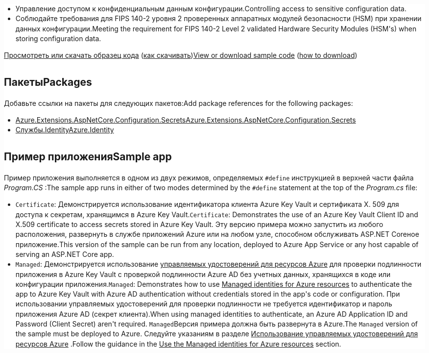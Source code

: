 * <span data-ttu-id="387b4-108">Управление доступом к конфиденциальным данным конфигурации.</span><span class="sxs-lookup"><span data-stu-id="387b4-108">Controlling access to sensitive configuration data.</span></span>
* <span data-ttu-id="387b4-109">Соблюдайте требования для FIPS 140-2 уровня 2 проверенных аппаратных модулей безопасности (HSM) при хранении данных конфигурации.</span><span class="sxs-lookup"><span data-stu-id="387b4-109">Meeting the requirement for FIPS 140-2 Level 2 validated Hardware Security Modules (HSM's) when storing configuration data.</span></span>

<span data-ttu-id="387b4-110">[Просмотреть или скачать образец кода](https://github.com/dotnet/AspNetCore.Docs/tree/main/aspnetcore/security/key-vault-configuration/samples) ([как скачивать](xref:index#how-to-download-a-sample))</span><span class="sxs-lookup"><span data-stu-id="387b4-110">[View or download sample code](https://github.com/dotnet/AspNetCore.Docs/tree/main/aspnetcore/security/key-vault-configuration/samples) ([how to download](xref:index#how-to-download-a-sample))</span></span>

## <a name="packages"></a><span data-ttu-id="387b4-111">Пакеты</span><span class="sxs-lookup"><span data-stu-id="387b4-111">Packages</span></span>

<span data-ttu-id="387b4-112">Добавьте ссылки на пакеты для следующих пакетов:</span><span class="sxs-lookup"><span data-stu-id="387b4-112">Add package references for the following packages:</span></span>

* [<span data-ttu-id="387b4-113">Azure.Extensions.AspNetCore.Configuration.Secrets</span><span class="sxs-lookup"><span data-stu-id="387b4-113">Azure.Extensions.AspNetCore.Configuration.Secrets</span></span>](https://www.nuget.org/packages/Azure.Extensions.AspNetCore.Configuration.Secrets)
* <span data-ttu-id="387b4-114">[Службы.Identity](https://www.nuget.org/packages/Azure.Identity)</span><span class="sxs-lookup"><span data-stu-id="387b4-114">[Azure.Identity](https://www.nuget.org/packages/Azure.Identity)</span></span>

## <a name="sample-app"></a><span data-ttu-id="387b4-115">Пример приложения</span><span class="sxs-lookup"><span data-stu-id="387b4-115">Sample app</span></span>

<span data-ttu-id="387b4-116">Пример приложения выполняется в одном из двух режимов, определяемых `#define` инструкцией в верхней части файла *Program.CS* :</span><span class="sxs-lookup"><span data-stu-id="387b4-116">The sample app runs in either of two modes determined by the `#define` statement at the top of the *Program.cs* file:</span></span>

* <span data-ttu-id="387b4-117">`Certificate`: Демонстрируется использование идентификатора клиента Azure Key Vault и сертификата X. 509 для доступа к секретам, хранящимся в Azure Key Vault.</span><span class="sxs-lookup"><span data-stu-id="387b4-117">`Certificate`: Demonstrates the use of an Azure Key Vault Client ID and X.509 certificate to access secrets stored in Azure Key Vault.</span></span> <span data-ttu-id="387b4-118">Эту версию примера можно запустить из любого расположения, развернуть в службе приложений Azure или на любом узле, способном обслуживать ASP.NET Coreное приложение.</span><span class="sxs-lookup"><span data-stu-id="387b4-118">This version of the sample can be run from any location, deployed to Azure App Service or any host capable of serving an ASP.NET Core app.</span></span>
* <span data-ttu-id="387b4-119">`Managed`: Демонстрируется использование [управляемых удостоверений для ресурсов Azure](/azure/active-directory/managed-identities-azure-resources/overview) для проверки подлинности приложения в Azure Key Vault с проверкой подлинности Azure AD без учетных данных, хранящихся в коде или конфигурации приложения.</span><span class="sxs-lookup"><span data-stu-id="387b4-119">`Managed`: Demonstrates how to use [Managed identities for Azure resources](/azure/active-directory/managed-identities-azure-resources/overview) to authenticate the app to Azure Key Vault with Azure AD authentication without credentials stored in the app's code or configuration.</span></span> <span data-ttu-id="387b4-120">При использовании управляемых удостоверений для проверки подлинности не требуется идентификатор и пароль приложения Azure AD (секрет клиента).</span><span class="sxs-lookup"><span data-stu-id="387b4-120">When using managed identities to authenticate, an Azure AD Application ID and Password (Client Secret) aren't required.</span></span> <span data-ttu-id="387b4-121">`Managed`Версия примера должна быть развернута в Azure.</span><span class="sxs-lookup"><span data-stu-id="387b4-121">The `Managed` version of the sample must be deployed to Azure.</span></span> <span data-ttu-id="387b4-122">Следуйте указаниям в разделе [Использование управляемых удостоверений для ресурсов Azure](#use-managed-identities-for-azure-resources) .</span><span class="sxs-lookup"><span data-stu-id="387b4-122">Follow the guidance in the [Use the Managed identities for Azure resources](#use-managed-identities-for-azure-resources) section.</span></span>
